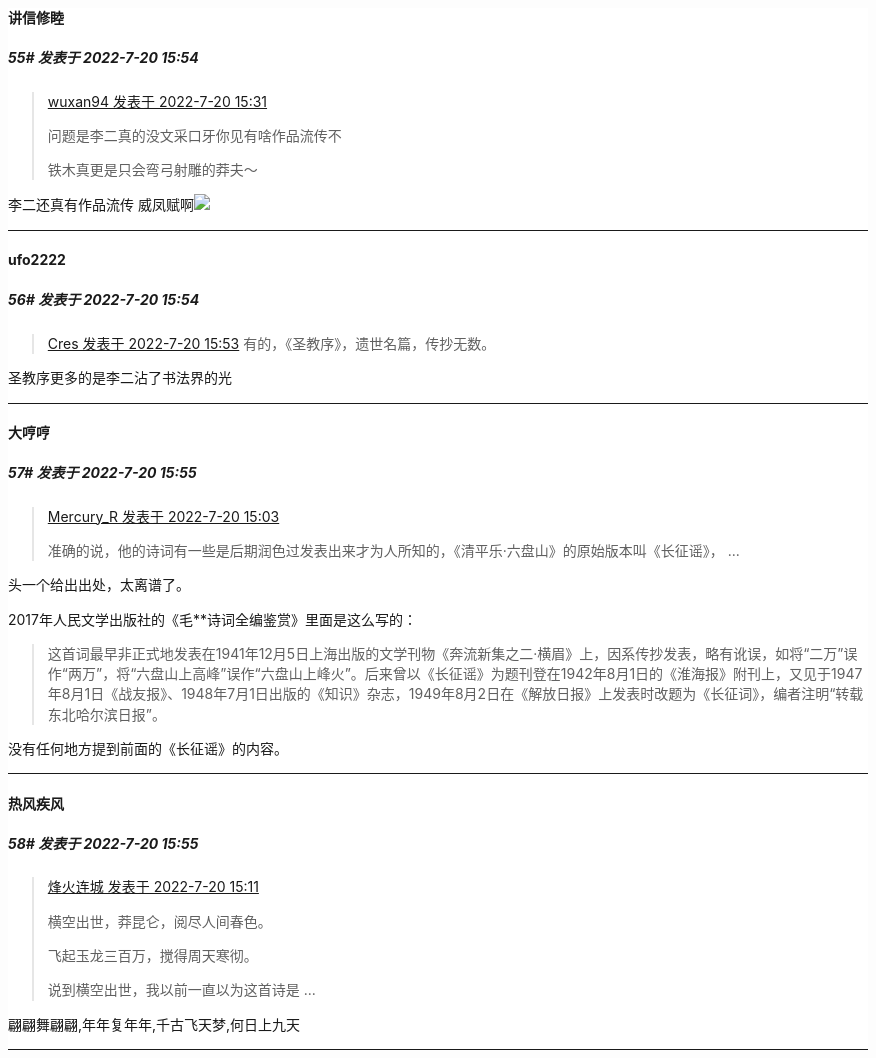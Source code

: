 ####  讲信修睦  
##### 55#       发表于 2022-7-20 15:54

<blockquote><a href="httphttps://bbs.saraba1st.com/2b/forum.php?mod=redirect&amp;goto=findpost&amp;pid=56722506&amp;ptid=2082207" target="_blank">wuxan94 发表于 2022-7-20 15:31</a>

问题是李二真的没文采口牙你见有啥作品流传不

铁木真更是只会弯弓射雕的莽夫～</blockquote>
李二还真有作品流传 威凤赋啊<img src="https://static.saraba1st.com/image/smiley/face2017/054.png" referrerpolicy="no-referrer">

*****

####  ufo2222  
##### 56#       发表于 2022-7-20 15:54

<blockquote><a href="httphttps://bbs.saraba1st.com/2b/forum.php?mod=redirect&amp;goto=findpost&amp;pid=56722795&amp;ptid=2082207" target="_blank">Cres 发表于 2022-7-20 15:53</a>
有的，《圣教序》，遗世名篇，传抄无数。</blockquote>
圣教序更多的是李二沾了书法界的光

*****

####  大哼哼  
##### 57#       发表于 2022-7-20 15:55

<blockquote><a href="httphttps://bbs.saraba1st.com/2b/forum.php?mod=redirect&amp;goto=findpost&amp;pid=56722187&amp;ptid=2082207" target="_blank">Mercury_R 发表于 2022-7-20 15:03</a>

准确的说，他的诗词有一些是后期润色过发表出来才为人所知的，《清平乐·六盘山》的原始版本叫《长征谣》， ...</blockquote>
头一个给出出处，太离谱了。

2017年人民文学出版社的《毛**诗词全编鉴赏》里面是这么写的：
 <blockquote>这首词最早非正式地发表在1941年12月5日上海出版的文学刊物《奔流新集之二·横眉》上，因系传抄发表，略有讹误，如将“二万”误作“两万”，将“六盘山上高峰”误作“六盘山上峰火”。后来曾以《长征谣》为题刊登在1942年8月1日的《淮海报》附刊上，又见于1947年8月1日《战友报》、1948年7月1日出版的《知识》杂志，1949年8月2日在《解放日报》上发表时改题为《长征词》，编者注明“转载东北哈尔滨日报”。</blockquote>

没有任何地方提到前面的《长征谣》的内容。

*****

####  热风疾风  
##### 58#       发表于 2022-7-20 15:55

<blockquote><a href="httphttps://bbs.saraba1st.com/2b/forum.php?mod=redirect&amp;goto=findpost&amp;pid=56722292&amp;ptid=2082207" target="_blank">烽火连城 发表于 2022-7-20 15:11</a>

横空出世，莽昆仑，阅尽人间春色。

飞起玉龙三百万，搅得周天寒彻。

说到横空出世，我以前一直以为这首诗是 ...</blockquote>
翩翩舞翩翩,年年复年年,千古飞天梦,何日上九天

*****
